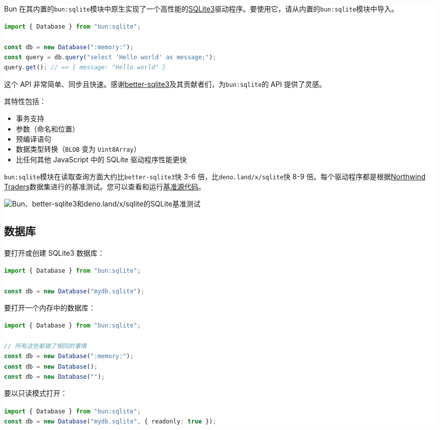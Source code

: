 Bun 在其内置的`bun:sqlite`模块中原生实现了一个高性能的[SQLite3](https://www.sqlite.org/)驱动程序。要使用它，请从内置的`bun:sqlite`模块中导入。

```ts
import { Database } from "bun:sqlite";

const db = new Database(":memory:");
const query = db.query("select 'Hello world' as message;");
query.get(); // => { message: "Hello world" }
```

这个 API 非常简单、同步且快速。感谢[better-sqlite3](https://github.com/JoshuaWise/better-sqlite3)及其贡献者们，为`bun:sqlite`的 API 提供了灵感。

其特性包括：

- 事务支持
- 参数（命名和位置）
- 预编译语句
- 数据类型转换（`BLOB` 变为 `Uint8Array`）
- 比任何其他 JavaScript 中的 SQLite 驱动程序性能更快

`bun:sqlite`模块在读取查询方面大约比`better-sqlite3`快 3-6 倍，比`deno.land/x/sqlite`快 8-9 倍。每个驱动程序都是根据[Northwind Traders](https://github.com/jpwhite3/northwind-SQLite3/blob/46d5f8a64f396f87cd374d1600dbf521523980e8/Northwind_large.sqlite.zip)数据集进行的基准测试。您可以查看和运行[基准源代码](https://github.com/oven-sh/bun/tree/main/bench/sqlite)。

<image width="738" alt="Bun、better-sqlite3和deno.land/x/sqlite的SQLite基准测试" src="https://user-images.githubusercontent.com/709451/168459263-8cd51ca3-a924-41e9-908d-cf3478a3b7f3.png" caption="在运行macOS 12.3.1的M1 MacBook Pro（64GB）上进行了基准测试" />

## 数据库

要打开或创建 SQLite3 数据库：

```ts
import { Database } from "bun:sqlite";

const db = new Database("mydb.sqlite");
```

要打开一个内存中的数据库：

```ts
import { Database } from "bun:sqlite";

// 所有这些都做了相同的事情
const db = new Database(":memory:");
const db = new Database();
const db = new Database("");
```

要以只读模式打开：

```ts
import { Database } from "bun:sqlite";
const db = new Database("mydb.sqlite", { readonly: true });
```
